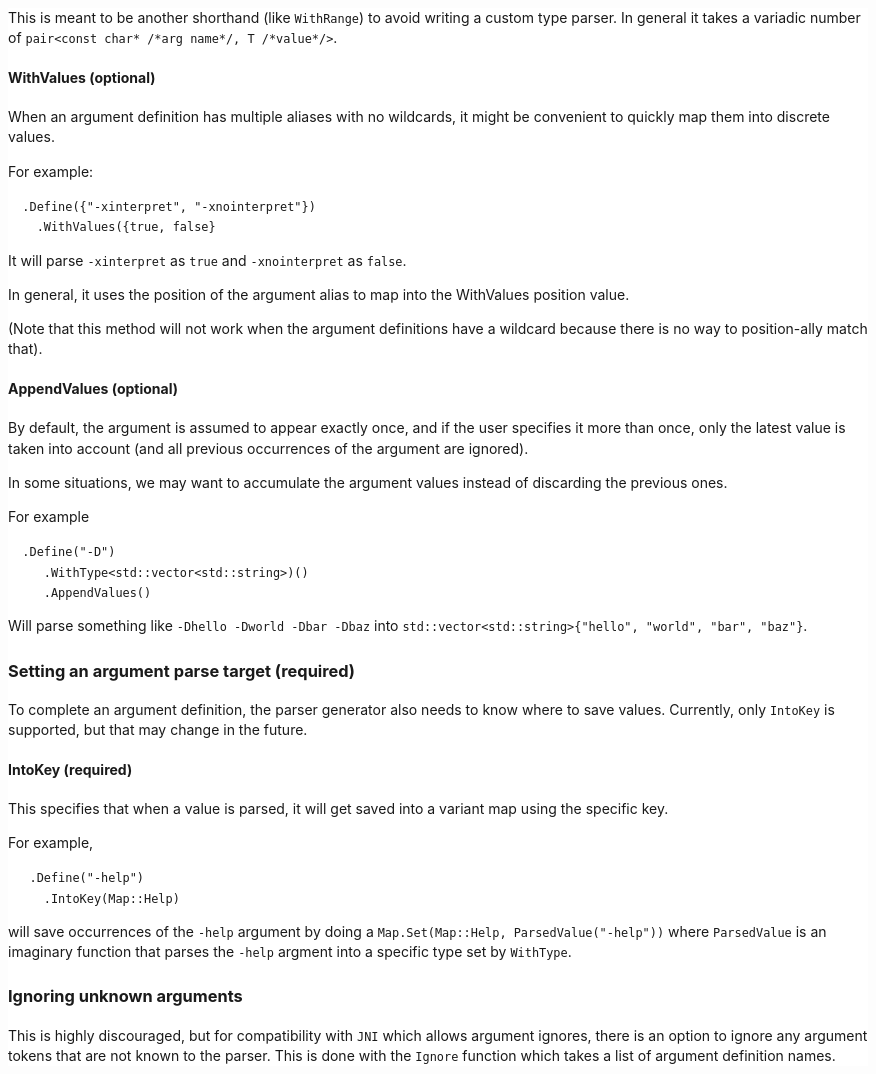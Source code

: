 This is meant to be another shorthand (like `WithRange`) to avoid writing a custom type parser. In
general it takes a variadic number of `pair<const char* /*arg name*/, T /*value*/>`.

#### WithValues (optional)
When an argument definition has multiple aliases with no wildcards, it might be convenient to
quickly map them into discrete values.

For example:
```
  .Define({"-xinterpret", "-xnointerpret"})
    .WithValues({true, false}
```
It will parse `-xinterpret` as `true` and `-xnointerpret` as `false`.

In general, it uses the position of the argument alias to map into the WithValues position value.

(Note that this method will not work when the argument definitions have a wildcard because there is
no way to position-ally match that).

#### AppendValues (optional)
By default, the argument is assumed to appear exactly once, and if the user specifies it more than
once, only the latest value is taken into account (and all previous occurrences of the argument are
ignored).

In some situations, we may want to accumulate the argument values instead of discarding the previous
ones.

For example
```
  .Define("-D")
     .WithType<std::vector<std::string>)()
     .AppendValues()
```
Will parse something like `-Dhello -Dworld -Dbar -Dbaz` into `std::vector<std::string>{"hello",
"world", "bar", "baz"}`.

### Setting an argument parse target (required)
To complete an argument definition, the parser generator also needs to know where to save values.
Currently, only `IntoKey` is supported, but that may change in the future.

#### IntoKey (required)
This specifies that when a value is parsed, it will get saved into a variant map using the specific
key.

For example,
```
   .Define("-help")
     .IntoKey(Map::Help)
```
will save occurrences of the `-help` argument by doing a `Map.Set(Map::Help, ParsedValue("-help"))`
where `ParsedValue` is an imaginary function that parses the `-help` argment into a specific type
set by `WithType`.

### Ignoring unknown arguments
This is highly discouraged, but for compatibility with `JNI` which allows argument ignores, there is
an option to ignore any argument tokens that are not known to the parser. This is done with the
`Ignore` function which takes a list of argument definition names.
